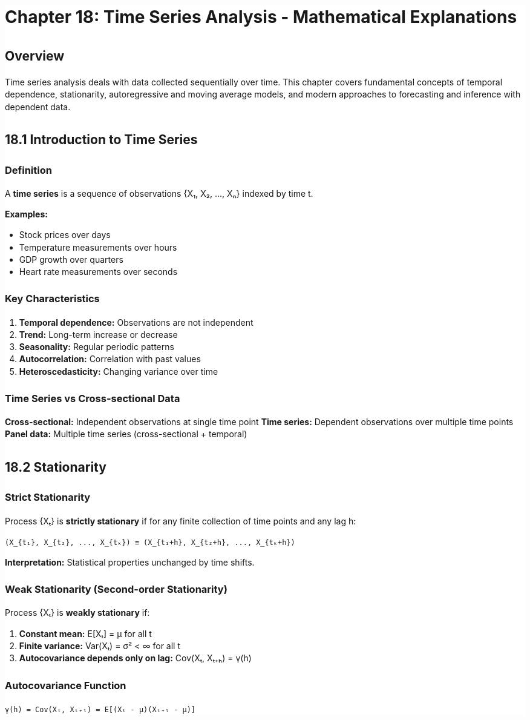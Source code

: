 # Chapter 18: Time Series Analysis - Mathematical Explanations

## Overview
Time series analysis deals with data collected sequentially over time. This chapter covers fundamental concepts of temporal dependence, stationarity, autoregressive and moving average models, and modern approaches to forecasting and inference with dependent data.

## 18.1 Introduction to Time Series

### Definition
A **time series** is a sequence of observations {X₁, X₂, ..., Xₙ} indexed by time t.

**Examples:**
- Stock prices over days
- Temperature measurements over hours
- GDP growth over quarters
- Heart rate measurements over seconds

### Key Characteristics
1. **Temporal dependence:** Observations are not independent
2. **Trend:** Long-term increase or decrease
3. **Seasonality:** Regular periodic patterns
4. **Autocorrelation:** Correlation with past values
5. **Heteroscedasticity:** Changing variance over time

### Time Series vs Cross-sectional Data
**Cross-sectional:** Independent observations at single time point
**Time series:** Dependent observations over multiple time points
**Panel data:** Multiple time series (cross-sectional + temporal)

## 18.2 Stationarity

### Strict Stationarity
Process {Xₜ} is **strictly stationary** if for any finite collection of time points and any lag h:
```
(X_{t₁}, X_{t₂}, ..., X_{tₖ}) ≡ (X_{t₁+h}, X_{t₂+h}, ..., X_{tₖ+h})
```

**Interpretation:** Statistical properties unchanged by time shifts.

### Weak Stationarity (Second-order Stationarity)
Process {Xₜ} is **weakly stationary** if:
1. **Constant mean:** E[Xₜ] = μ for all t
2. **Finite variance:** Var(Xₜ) = σ² < ∞ for all t  
3. **Autocovariance depends only on lag:** Cov(Xₜ, Xₜ₊ₕ) = γ(h)

### Autocovariance Function
```
γ(h) = Cov(Xₜ, Xₜ₊ₗ) = E[(Xₜ - μ)(Xₜ₊ₗ - μ)]
```
